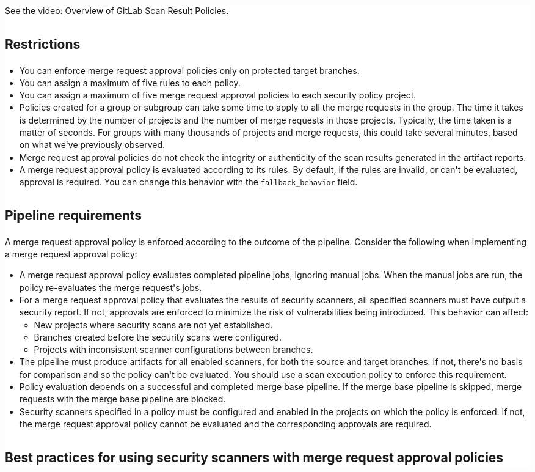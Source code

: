 <div class="video-fallback">
  See the video: <a href="https://youtu.be/w5I9gcUgr9U">Overview of GitLab Scan Result Policies</a>.
</div>
<figure class="video-container">
  <iframe src="https://www.youtube-nocookie.com/embed/w5I9gcUgr9U" frameborder="0" allowfullscreen> </iframe>
</figure>

## Restrictions

- You can enforce merge request approval policies only on [protected](../../project/repository/branches/protected.md)
  target branches.
- You can assign a maximum of five rules to each policy.
- You can assign a maximum of five merge request approval policies to each security policy project.
- Policies created for a group or subgroup can take some time to apply to all the merge requests in
  the group. The time it takes is determined by the number of projects and the number of merge requests
  in those projects. Typically, the time taken is a matter of seconds. For groups with many thousands of projects
  and merge requests, this could take several minutes, based on what we've previously observed.
- Merge request approval policies do not check the integrity or authenticity of the scan results
  generated in the artifact reports.
- A merge request approval policy is evaluated according to its rules. By default, if the rules are
  invalid, or can't be evaluated, approval is required. You can change this behavior with the
  [`fallback_behavior` field](#fallback_behavior).

## Pipeline requirements

A merge request approval policy is enforced according to the outcome of the pipeline. Consider the
following when implementing a merge request approval policy:

- A merge request approval policy evaluates completed pipeline jobs, ignoring manual jobs. When the
  manual jobs are run, the policy re-evaluates the merge request's jobs.
- For a merge request approval policy that evaluates the results of security scanners, all specified
  scanners must have output a security report. If not, approvals are enforced to minimize the risk
  of vulnerabilities being introduced. This behavior can affect:
  - New projects where security scans are not yet established.
  - Branches created before the security scans were configured.
  - Projects with inconsistent scanner configurations between branches.
- The pipeline must produce artifacts for all enabled scanners, for both the source and target
  branches. If not, there's no basis for comparison and so the policy can't be evaluated. You should
  use a scan execution policy to enforce this requirement.
- Policy evaluation depends on a successful and completed merge base pipeline. If the merge base
  pipeline is skipped, merge requests with the merge base pipeline are blocked.
- Security scanners specified in a policy must be configured and enabled in the projects on which
  the policy is enforced. If not, the merge request approval policy cannot be evaluated and the
  corresponding approvals are required.

## Best practices for using security scanners with merge request approval policies
